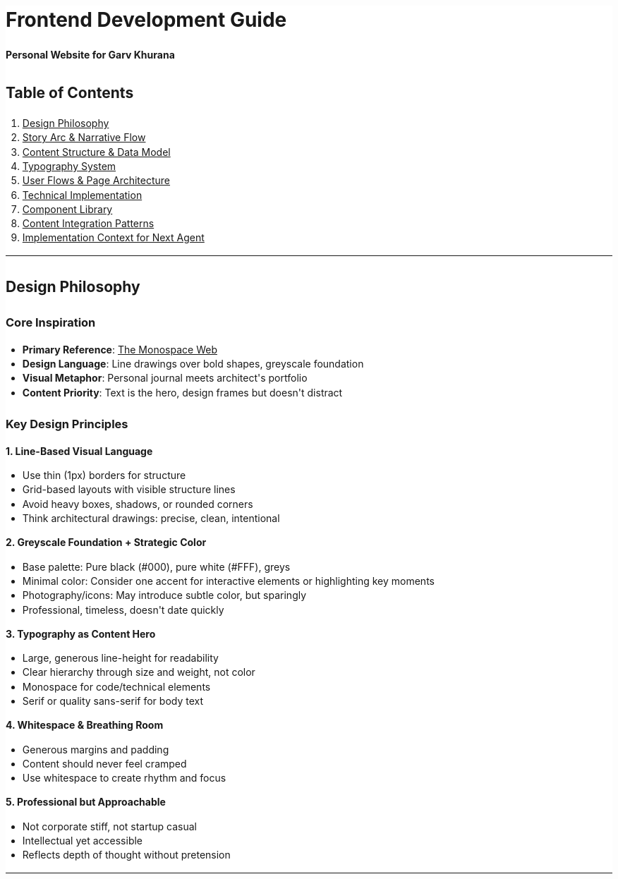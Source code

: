 # Frontend Development Guide
**Personal Website for Garv Khurana**

## Table of Contents
1. [Design Philosophy](#design-philosophy)
2. [Story Arc & Narrative Flow](#story-arc--narrative-flow)
3. [Content Structure & Data Model](#content-structure--data-model)
4. [Typography System](#typography-system)
5. [User Flows & Page Architecture](#user-flows--page-architecture)
6. [Technical Implementation](#technical-implementation)
7. [Component Library](#component-library)
8. [Content Integration Patterns](#content-integration-patterns)
9. [Implementation Context for Next Agent](#implementation-context-for-next-agent)

---

## Design Philosophy

### Core Inspiration
- **Primary Reference**: [The Monospace Web](https://owickstrom.github.io/the-monospace-web/)
- **Design Language**: Line drawings over bold shapes, greyscale foundation
- **Visual Metaphor**: Personal journal meets architect's portfolio
- **Content Priority**: Text is the hero, design frames but doesn't distract

### Key Design Principles

**1. Line-Based Visual Language**
- Use thin (1px) borders for structure
- Grid-based layouts with visible structure lines
- Avoid heavy boxes, shadows, or rounded corners
- Think architectural drawings: precise, clean, intentional

**2. Greyscale Foundation + Strategic Color**
- Base palette: Pure black (#000), pure white (#FFF), greys
- Minimal color: Consider one accent for interactive elements or highlighting key moments
- Photography/icons: May introduce subtle color, but sparingly
- Professional, timeless, doesn't date quickly

**3. Typography as Content Hero**
- Large, generous line-height for readability
- Clear hierarchy through size and weight, not color
- Monospace for code/technical elements
- Serif or quality sans-serif for body text

**4. Whitespace & Breathing Room**
- Generous margins and padding
- Content should never feel cramped
- Use whitespace to create rhythm and focus

**5. Professional but Approachable**
- Not corporate stiff, not startup casual
- Intellectual yet accessible
- Reflects depth of thought without pretension

---